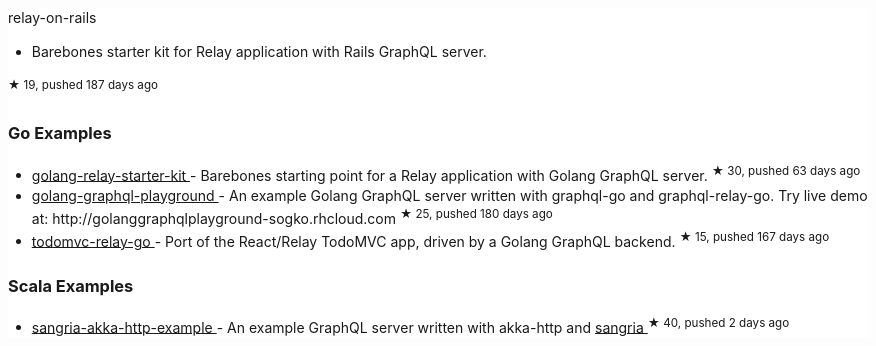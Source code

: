    relay-on-rails
  </a>
  - Barebones starter kit for Relay application with Rails GraphQL server.
  <sup>
   &#9733 19, pushed 187 days ago
  </sup>
 </li>
</ul>
<p>
 <a name="example-go">
 </a>
</p>
<h3>
 Go Examples
</h3>
<ul>
 <li>
  <a href="https://github.com/sogko/golang-relay-starter-kit">
   golang-relay-starter-kit
  </a>
  - Barebones starting point for a Relay application with Golang GraphQL server.
  <sup>
   &#9733 30, pushed 63 days ago
  </sup>
 </li>
 <li>
  <a href="https://github.com/graphql-go/playground">
   golang-graphql-playground
  </a>
  - An example Golang GraphQL server written with graphql-go and graphql-relay-go. Try live demo at: http://golanggraphqlplayground-sogko.rhcloud.com
  <sup>
   &#9733 25, pushed 180 days ago
  </sup>
 </li>
 <li>
  <a href="https://github.com/sogko/todomvc-relay-go">
   todomvc-relay-go
  </a>
  - Port of the React/Relay TodoMVC app, driven by a Golang GraphQL backend.
  <sup>
   &#9733 15, pushed 167 days ago
  </sup>
 </li>
</ul>
<p>
 <a name="example-scala">
 </a>
</p>
<h3>
 Scala Examples
</h3>
<ul>
 <li>
  <a href="https://github.com/sangria-graphql/sangria-akka-http-example">
   sangria-akka-http-example
  </a>
  - An example GraphQL server written with akka-http and
  <a href="http://sangria-graphql.org">
   sangria
  </a>
  <sup>
   &#9733 40, pushed 2 days ago
  </sup>